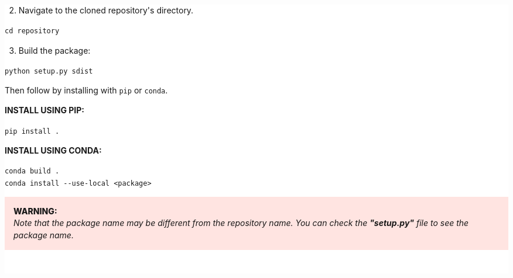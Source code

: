 2. Navigate to the cloned repository's directory.
```
cd repository
```

3. Build the package:
```
python setup.py sdist
```
Then follow by installing with `pip` or `conda`.

**INSTALL USING PIP:** <br>
```
pip install .
```

**INSTALL USING CONDA:** <br>
```
conda build .
conda install --use-local <package>
```

<div style="background: mistyrose; padding: 15px; margin-bottom: 20px;">
<span style="font-weight:800;">WARNING:</span>
<br><span style="font-style:italic;">Note that the package name may be different from the repository name. You can check the <b>"setup.py"</b> file to see the package name.</span>
</div><br>
